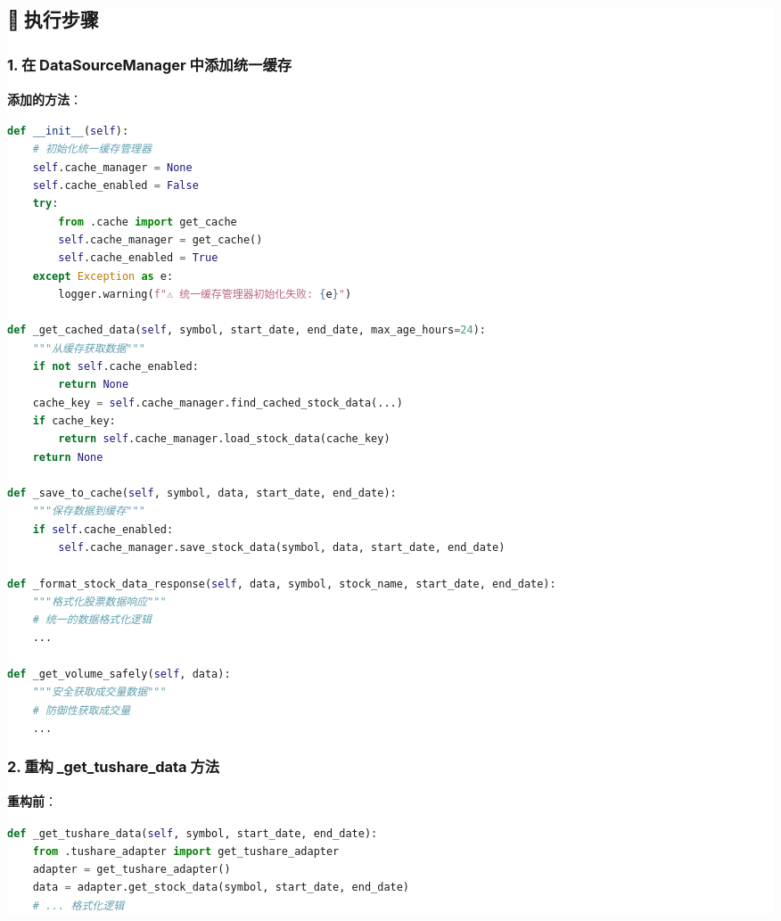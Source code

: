 
## 🔧 执行步骤

### 1. 在 DataSourceManager 中添加统一缓存

**添加的方法**：

```python
def __init__(self):
    # 初始化统一缓存管理器
    self.cache_manager = None
    self.cache_enabled = False
    try:
        from .cache import get_cache
        self.cache_manager = get_cache()
        self.cache_enabled = True
    except Exception as e:
        logger.warning(f"⚠️ 统一缓存管理器初始化失败: {e}")

def _get_cached_data(self, symbol, start_date, end_date, max_age_hours=24):
    """从缓存获取数据"""
    if not self.cache_enabled:
        return None
    cache_key = self.cache_manager.find_cached_stock_data(...)
    if cache_key:
        return self.cache_manager.load_stock_data(cache_key)
    return None

def _save_to_cache(self, symbol, data, start_date, end_date):
    """保存数据到缓存"""
    if self.cache_enabled:
        self.cache_manager.save_stock_data(symbol, data, start_date, end_date)

def _format_stock_data_response(self, data, symbol, stock_name, start_date, end_date):
    """格式化股票数据响应"""
    # 统一的数据格式化逻辑
    ...

def _get_volume_safely(self, data):
    """安全获取成交量数据"""
    # 防御性获取成交量
    ...
```

### 2. 重构 _get_tushare_data 方法

**重构前**：
```python
def _get_tushare_data(self, symbol, start_date, end_date):
    from .tushare_adapter import get_tushare_adapter
    adapter = get_tushare_adapter()
    data = adapter.get_stock_data(symbol, start_date, end_date)
    # ... 格式化逻辑
```
